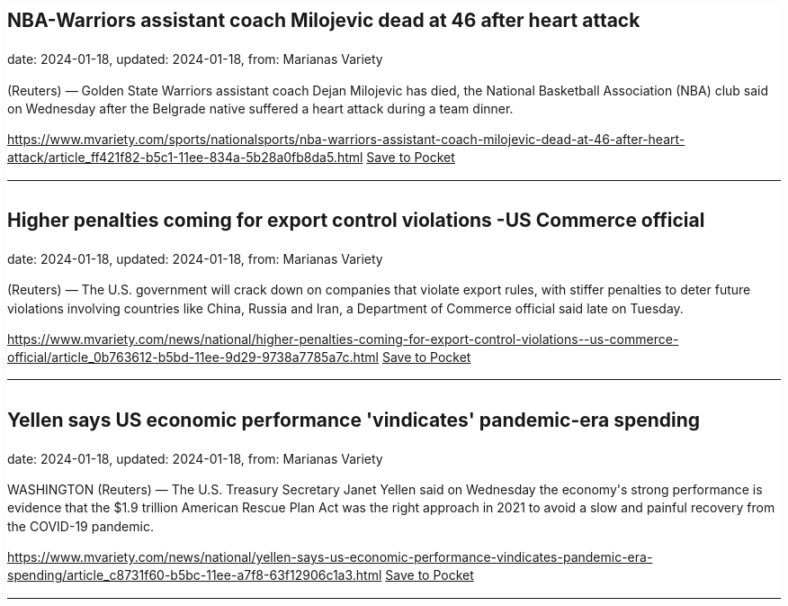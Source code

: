 
## NBA-Warriors assistant coach Milojevic dead at 46 after heart attack

date: 2024-01-18, updated: 2024-01-18, from: Marianas Variety

(Reuters) — Golden State Warriors assistant coach Dejan Milojevic has died, the National Basketball Association (NBA) club said on Wednesday after the Belgrade native suffered a heart attack during a team dinner.

<span class="feed-item-link">
<a href="https://www.mvariety.com/sports/nationalsports/nba-warriors-assistant-coach-milojevic-dead-at-46-after-heart-attack/article_ff421f82-b5c1-11ee-834a-5b28a0fb8da5.html">https://www.mvariety.com/sports/nationalsports/nba-warriors-assistant-coach-milojevic-dead-at-46-after-heart-attack/article_ff421f82-b5c1-11ee-834a-5b28a0fb8da5.html</a> <a href="https://getpocket.com/save" class="pocket-btn" data-lang="en" data-save-url="https://www.mvariety.com/sports/nationalsports/nba-warriors-assistant-coach-milojevic-dead-at-46-after-heart-attack/article_ff421f82-b5c1-11ee-834a-5b28a0fb8da5.html">Save to Pocket</a>
</span>

---

## Higher penalties coming for export control violations -US Commerce official

date: 2024-01-18, updated: 2024-01-18, from: Marianas Variety

(Reuters) — The U.S. government will crack down on companies that violate export rules, with stiffer penalties to deter future violations involving countries like China, Russia and Iran, a Department of Commerce official said late on Tuesday.

<span class="feed-item-link">
<a href="https://www.mvariety.com/news/national/higher-penalties-coming-for-export-control-violations--us-commerce-official/article_0b763612-b5bd-11ee-9d29-9738a7785a7c.html">https://www.mvariety.com/news/national/higher-penalties-coming-for-export-control-violations--us-commerce-official/article_0b763612-b5bd-11ee-9d29-9738a7785a7c.html</a> <a href="https://getpocket.com/save" class="pocket-btn" data-lang="en" data-save-url="https://www.mvariety.com/news/national/higher-penalties-coming-for-export-control-violations--us-commerce-official/article_0b763612-b5bd-11ee-9d29-9738a7785a7c.html">Save to Pocket</a>
</span>

---

## Yellen says US economic performance 'vindicates' pandemic-era spending

date: 2024-01-18, updated: 2024-01-18, from: Marianas Variety

WASHINGTON (Reuters) — The U.S. Treasury Secretary Janet Yellen said on Wednesday the economy's strong performance is evidence that the $1.9 trillion American Rescue Plan Act was the right approach in 2021 to avoid a slow and painful recovery from the COVID-19 pandemic.

<span class="feed-item-link">
<a href="https://www.mvariety.com/news/national/yellen-says-us-economic-performance-vindicates-pandemic-era-spending/article_c8731f60-b5bc-11ee-a7f8-63f12906c1a3.html">https://www.mvariety.com/news/national/yellen-says-us-economic-performance-vindicates-pandemic-era-spending/article_c8731f60-b5bc-11ee-a7f8-63f12906c1a3.html</a> <a href="https://getpocket.com/save" class="pocket-btn" data-lang="en" data-save-url="https://www.mvariety.com/news/national/yellen-says-us-economic-performance-vindicates-pandemic-era-spending/article_c8731f60-b5bc-11ee-a7f8-63f12906c1a3.html">Save to Pocket</a>
</span>

---